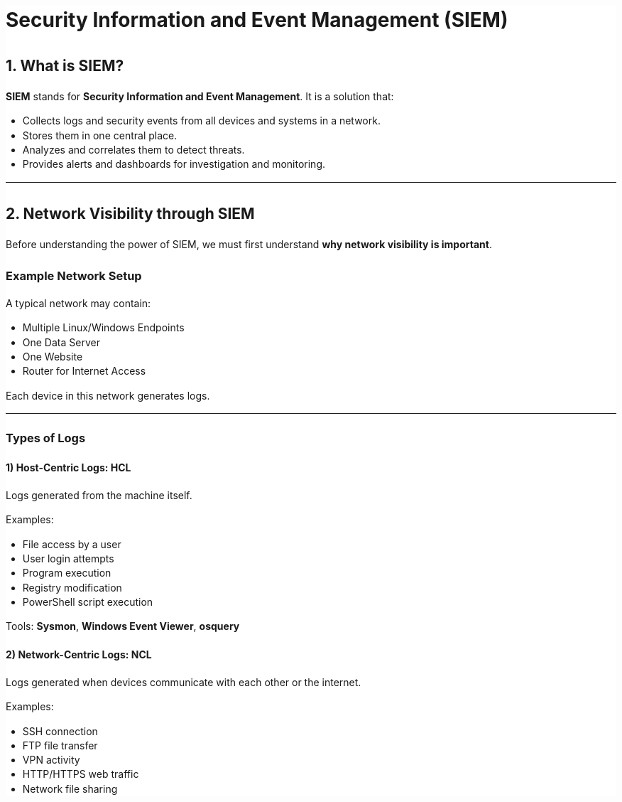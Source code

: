 
#  Security Information and Event Management (SIEM)

## 1. What is SIEM?

**SIEM** stands for **Security Information and Event Management**. It is a solution that:
- Collects logs and security events from all devices and systems in a network.
- Stores them in one central place.
- Analyzes and correlates them to detect threats.
- Provides alerts and dashboards for investigation and monitoring.

---

## 2. Network Visibility through SIEM

Before understanding the power of SIEM, we must first understand **why network visibility is important**.

###  Example Network Setup

A typical network may contain:
- Multiple Linux/Windows Endpoints
- One Data Server
- One Website
- Router for Internet Access

Each device in this network generates logs.

---

###  Types of Logs

#### 1) Host-Centric Logs: HCL
Logs generated from the machine itself.

Examples:
- File access by a user
- User login attempts
- Program execution
- Registry modification
- PowerShell script execution

Tools: **Sysmon**, **Windows Event Viewer**, **osquery**

#### 2) Network-Centric Logs: NCL
Logs generated when devices communicate with each other or the internet.

Examples:
- SSH connection
- FTP file transfer
- VPN activity
- HTTP/HTTPS web traffic
- Network file sharing
